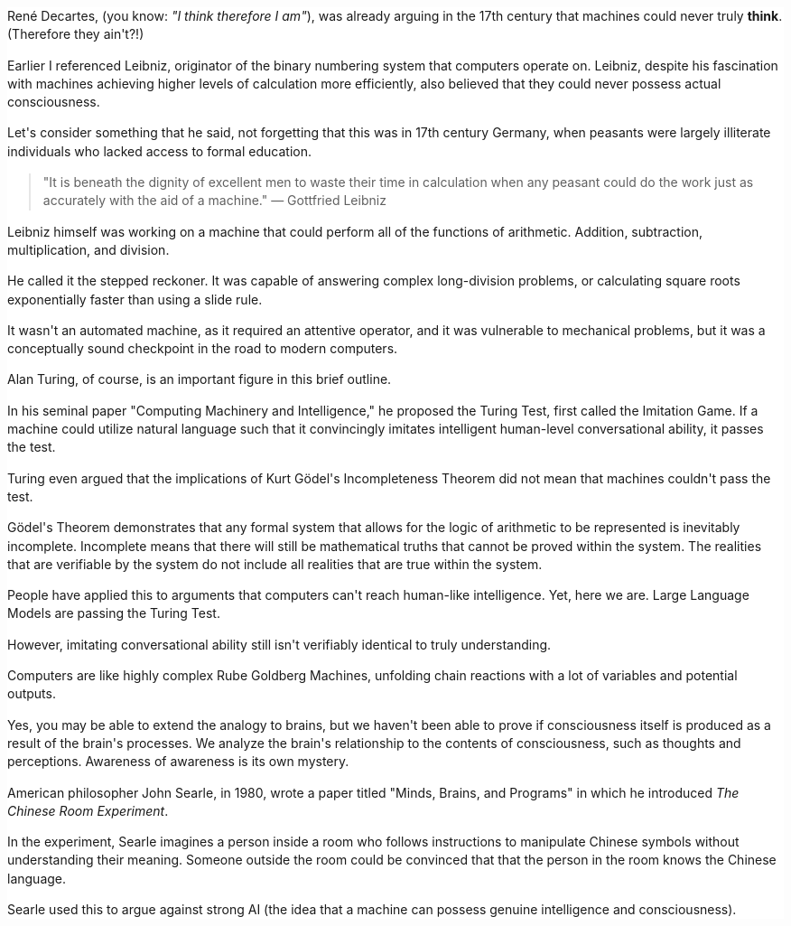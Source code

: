 René Decartes, (you know: *"I think therefore I am"*), was already arguing in the 17th century that machines could never truly **think**. (Therefore they ain't?!)

Earlier I referenced Leibniz, originator of the binary numbering system that computers operate on. Leibniz, despite his fascination with machines achieving higher levels of calculation more efficiently, also believed that they could never possess actual consciousness.

Let's consider something that he said, not forgetting that this was in 17th century Germany, when peasants were largely illiterate individuals who lacked access to formal education.

> "It is beneath the dignity of excellent men to waste their time in calculation when any peasant could do the work just as accurately with the aid of a machine."
> — Gottfried Leibniz

Leibniz himself was working on a machine that could perform all of the functions of arithmetic. Addition, subtraction, multiplication, and division.

He called it the stepped reckoner. It was capable of answering complex long-division problems, or calculating square roots exponentially faster than using a slide rule.

It wasn't an automated machine, as it required an attentive operator, and it was vulnerable to mechanical problems, but it was a conceptually sound checkpoint in the road to modern computers.

Alan Turing, of course, is an important figure in this brief outline.

In his seminal paper "Computing Machinery and Intelligence," he proposed the Turing Test, first called the Imitation Game. If a machine could utilize natural language such that it convincingly imitates intelligent human-level conversational ability, it passes the test.

Turing even argued that the implications of Kurt Gödel's Incompleteness Theorem did not mean that machines couldn't pass the test.

Gödel's Theorem demonstrates that any formal system that allows for the logic of arithmetic to be represented is inevitably incomplete. Incomplete means that there will still be mathematical truths that cannot be proved within the system. The realities that are verifiable by the system do not include all realities that are true within the system.

People have applied this to arguments that computers can't reach human-like intelligence. Yet, here we are. Large Language Models are passing the Turing Test.

However, imitating conversational ability still isn't verifiably identical to truly understanding.

Computers are like highly complex Rube Goldberg Machines, unfolding chain reactions with a lot of variables and potential outputs.

Yes, you may be able to extend the analogy to brains, but we haven't been able to prove if consciousness itself is produced as a result of the brain's processes. We analyze the brain's relationship to the contents of consciousness, such as thoughts and perceptions. Awareness of awareness is its own mystery.

American philosopher John Searle, in 1980, wrote a paper titled "Minds, Brains, and Programs" in which he introduced *The Chinese Room Experiment*.

In the experiment, Searle imagines a person inside a room who follows instructions to manipulate Chinese symbols without understanding their meaning. Someone outside the room could be convinced that that the person in the room knows the Chinese language.

Searle used this to argue against strong AI (the idea that a machine can possess genuine intelligence and consciousness).
